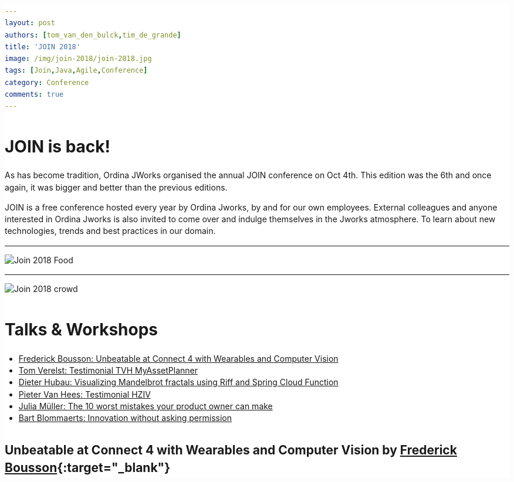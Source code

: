 ```yaml
---
layout: post
authors: [tom_van_den_bulck,tim_de_grande]
title: 'JOIN 2018'
image: /img/join-2018/join-2018.jpg
tags: [Join,Java,Agile,Conference]
category: Conference
comments: true
---
```


# JOIN is back!

As has become tradition, Ordina JWorks organised the annual JOIN conference on Oct 4th.
This edition was the 6th and once again, it was bigger and better than the previous editions.

JOIN is a free conference hosted every year by Ordina Jworks, by and for our own employees.
External colleagues and anyone interested in Ordina Jworks is also invited to come over and indulge themselves in the Jworks atmosphere.
To learn about new technologies, trends and best practices in our domain.

****

<img class="image fit" src="{{ '/img/join-2018/join-food.jpg' | prepend: site.baseurl }}" alt="Join 2018 Food" width="60%" />

****

<img class="image fit" src="{{ '/img/join-2018/join-crowd.jpg' | prepend: site.baseurl }}" alt="Join 2018 crowd" width="60%" />

# Talks & Workshops

* [Frederick Bousson: Unbeatable at Connect 4 with Wearables and Computer Vision](#unbeatable-at-connect-4-with-wearables-and-computer-vision-by-frederick-bousson)
* [Tom Verelst: Testimonial TVH MyAssetPlanner](#testimonial-tvh-myassetplanner-by-tom-verelst)
* [Dieter Hubau: Visualizing Mandelbrot fractals using Riff and Spring Cloud Function](#visualizing-mandelbrot-fractals-using-riff-and-spring-cloud-function-by-dieter-hubau)
* [Pieter Van Hees: Testimonial HZIV](#testimonial-hziv-by-pieter-van-hees)
* [Julia Müller: The 10 worst mistakes your product owner can make](#the-10-worst-mistakes-your-product-owner-can-make-by-julia-muller)
* [Bart Blommaerts: Innovation without asking permission](#innovation-without-asking-permission-by-bart-blommaerts)

## Unbeatable at Connect 4 with Wearables and Computer Vision by [Frederick Bousson](https://twitter.com/fbousson){:target="_blank"}
